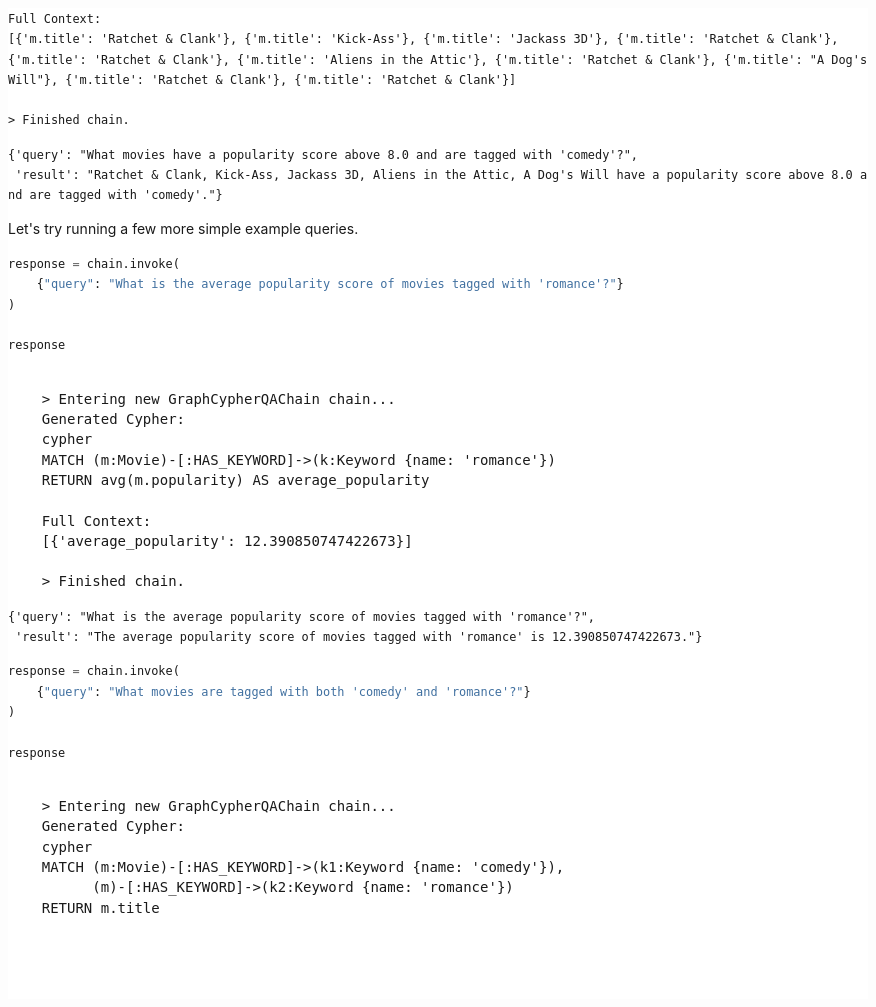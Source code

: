    Full Context:
    [{'m.title': 'Ratchet & Clank'}, {'m.title': 'Kick-Ass'}, {'m.title': 'Jackass 3D'}, {'m.title': 'Ratchet & Clank'}, {'m.title': 'Ratchet & Clank'}, {'m.title': 'Aliens in the Attic'}, {'m.title': 'Ratchet & Clank'}, {'m.title': "A Dog's Will"}, {'m.title': 'Ratchet & Clank'}, {'m.title': 'Ratchet & Clank'}]
    
    > Finished chain.
</pre>




    {'query': "What movies have a popularity score above 8.0 and are tagged with 'comedy'?",
     'result': "Ratchet & Clank, Kick-Ass, Jackass 3D, Aliens in the Attic, A Dog's Will have a popularity score above 8.0 and are tagged with 'comedy'."}



Let's try running a few more simple example queries.

```python
response = chain.invoke(
    {"query": "What is the average popularity score of movies tagged with 'romance'?"}
)

response
```

<pre class="custom">
    
    > Entering new GraphCypherQAChain chain...
    Generated Cypher:
    cypher
    MATCH (m:Movie)-[:HAS_KEYWORD]->(k:Keyword {name: 'romance'})
    RETURN avg(m.popularity) AS average_popularity
    
    Full Context:
    [{'average_popularity': 12.390850747422673}]
    
    > Finished chain.
</pre>




    {'query': "What is the average popularity score of movies tagged with 'romance'?",
     'result': "The average popularity score of movies tagged with 'romance' is 12.390850747422673."}



```python
response = chain.invoke(
    {"query": "What movies are tagged with both 'comedy' and 'romance'?"}
)

response
```

<pre class="custom">
    
    > Entering new GraphCypherQAChain chain...
    Generated Cypher:
    cypher
    MATCH (m:Movie)-[:HAS_KEYWORD]->(k1:Keyword {name: 'comedy'}),
          (m)-[:HAS_KEYWORD]->(k2:Keyword {name: 'romance'})
    RETURN m.title
    